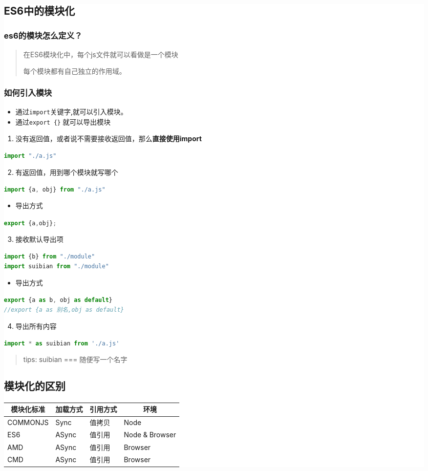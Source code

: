 ## ES6中的模块化

### es6的模块怎么定义？

> 在ES6模块化中，每个js文件就可以看做是一个模块
>
> 每个模块都有自己独立的作用域。

### 如何引入模块

- 通过`import`关键字,就可以引入模块。
- 通过`export {}` 就可以导出模块

1. 没有返回值，或者说不需要接收返回值，那么**直接使用import**

```js
import "./a.js"
```

2. 有返回值，用到哪个模块就写哪个

```js
import {a, obj} from "./a.js"
```

- 导出方式

```js
export {a,obj};
```

3. 接收默认导出项

```js
import {b} from "./module"
import suibian from "./module"
```

- 导出方式

```js
export {a as b, obj as default}
//export {a as 别名,obj as default}
```

4. 导出所有内容

```js
import * as suibian from './a.js'
```

> tips: suibian === 随便写一个名字



## 模块化的区别

| 模块化标准 | 加载方式 | 引用方式 | 环境           |
| ---------- | -------- | -------- | -------------- |
| COMMONJS   | Sync     | 值拷贝   | Node           |
| ES6        | ASync    | 值引用   | Node & Browser |
| AMD        | ASync    | 值引用   | Browser        |
| CMD        | ASync    | 值引用   | Browser        |



